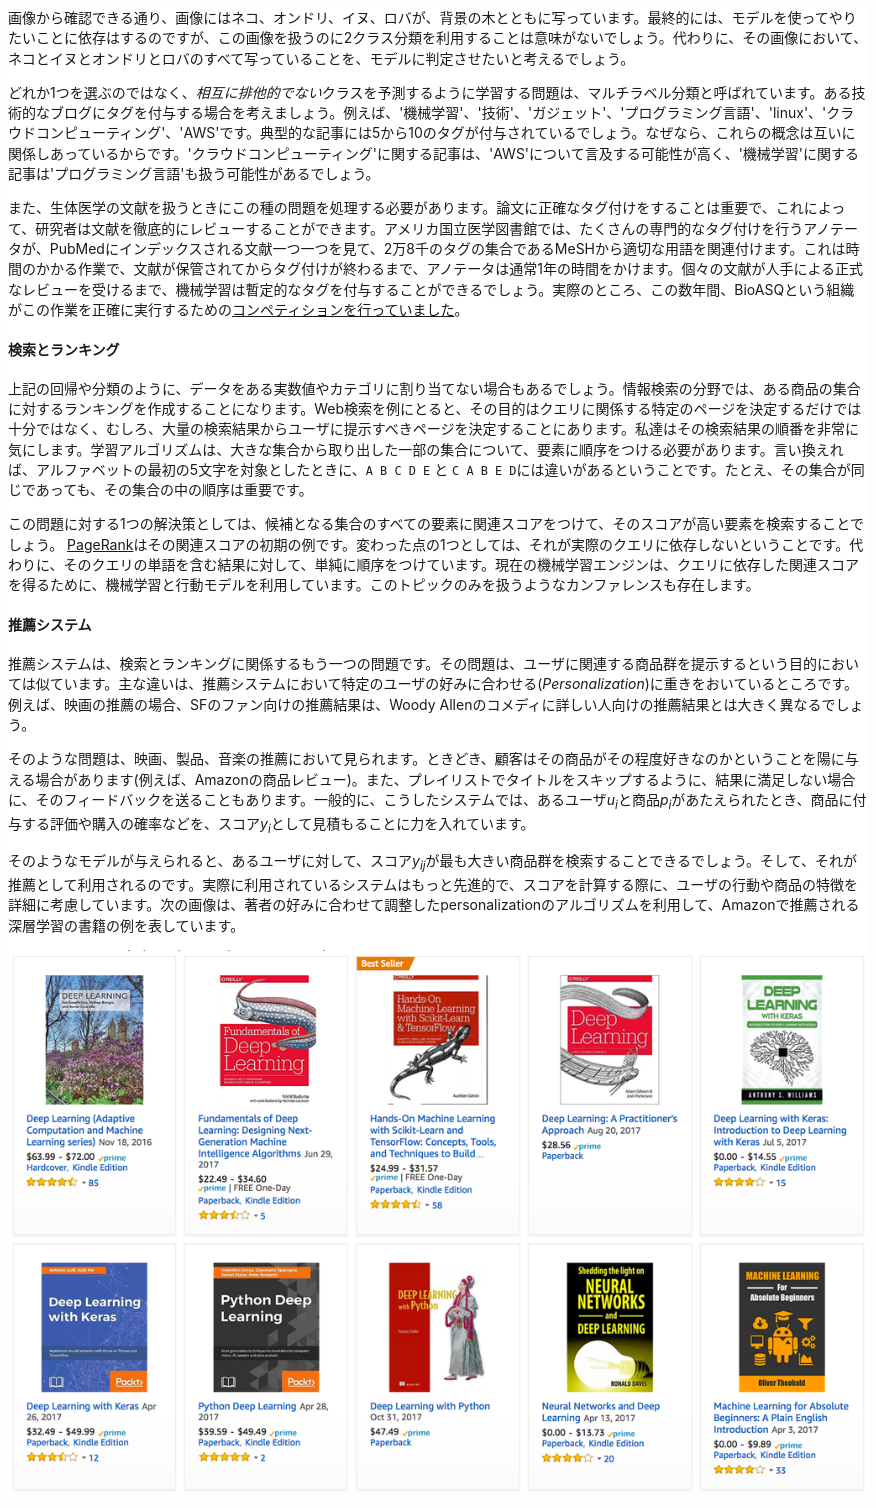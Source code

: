 画像から確認できる通り、画像にはネコ、オンドリ、イヌ、ロバが、背景の木とともに写っています。最終的には、モデルを使ってやりたいことに依存はするのですが、この画像を扱うのに2クラス分類を利用することは意味がないでしょう。代わりに、その画像において、ネコとイヌとオンドリとロバのすべて写っていることを、モデルに判定させたいと考えるでしょう。

どれか1つを選ぶのではなく、*相互に排他的でない*クラスを予測するように学習する問題は、マルチラベル分類と呼ばれています。ある技術的なブログにタグを付与する場合を考えましょう。例えば、'機械学習'、'技術'、'ガジェット'、'プログラミング言語'、'linux'、'クラウドコンピューティング'、'AWS'です。典型的な記事には5から10のタグが付与されているでしょう。なぜなら、これらの概念は互いに関係しあっているからです。'クラウドコンピューティング'に関する記事は、'AWS'について言及する可能性が高く、'機械学習'に関する記事は'プログラミング言語'も扱う可能性があるでしょう。

また、生体医学の文献を扱うときにこの種の問題を処理する必要があります。論文に正確なタグ付けをすることは重要で、これによって、研究者は文献を徹底的にレビューすることができます。アメリカ国立医学図書館では、たくさんの専門的なタグ付けを行うアノテータが、PubMedにインデックスされる文献一つ一つを見て、2万8千のタグの集合であるMeSHから適切な用語を関連付けます。これは時間のかかる作業で、文献が保管されてからタグ付けが終わるまで、アノテータは通常1年の時間をかけます。個々の文献が人手による正式なレビューを受けるまで、機械学習は暫定的なタグを付与することができるでしょう。実際のところ、この数年間、BioASQという組織がこの作業を正確に実行するための[コンペティションを行っていました](http://bioasq.org/)。

#### 検索とランキング

上記の回帰や分類のように、データをある実数値やカテゴリに割り当てない場合もあるでしょう。情報検索の分野では、ある商品の集合に対するランキングを作成することになります。Web検索を例にとると、その目的はクエリに関係する特定のページを決定するだけでは十分ではなく、むしろ、大量の検索結果からユーザに提示すべきページを決定することにあります。私達はその検索結果の順番を非常に気にします。学習アルゴリズムは、大きな集合から取り出した一部の集合について、要素に順序をつける必要があります。言い換えれば、アルファベットの最初の5文字を対象としたときに、``A B C D E`` と ``C A B E D``には違いがあるということです。たとえ、その集合が同じであっても、その集合の中の順序は重要です。

この問題に対する1つの解決策としては、候補となる集合のすべての要素に関連スコアをつけて、そのスコアが高い要素を検索することでしょう。 [PageRank](https://en.wikipedia.org/wiki/PageRank)はその関連スコアの初期の例です。変わった点の1つとしては、それが実際のクエリに依存しないということです。代わりに、そのクエリの単語を含む結果に対して、単純に順序をつけています。現在の機械学習エンジンは、クエリに依存した関連スコアを得るために、機械学習と行動モデルを利用しています。このトピックのみを扱うようなカンファレンスも存在します。



#### 推薦システム

推薦システムは、検索とランキングに関係するもう一つの問題です。その問題は、ユーザに関連する商品群を提示するという目的においては似ています。主な違いは、推薦システムにおいて特定のユーザの好みに合わせる(*Personalization*)に重きをおいているところです。例えば、映画の推薦の場合、SFのファン向けの推薦結果は、Woody Allenのコメディに詳しい人向けの推薦結果とは大きく異なるでしょう。

そのような問題は、映画、製品、音楽の推薦において見られます。ときどき、顧客はその商品がその程度好きなのかということを陽に与える場合があります(例えば、Amazonの商品レビュー)。また、プレイリストでタイトルをスキップするように、結果に満足しない場合に、そのフィードバックを送ることもあります。一般的に、こうしたシステムでは、あるユーザ$u_i$と商品$p_i$があたえられたとき、商品に付与する評価や購入の確率などを、スコア$y_i$として見積もることに力を入れています。

そのようなモデルが与えられると、あるユーザに対して、スコア$y_{ij}$が最も大きい商品群を検索することできるでしょう。そして、それが推薦として利用されるのです。実際に利用されているシステムはもっと先進的で、スコアを計算する際に、ユーザの行動や商品の特徴を詳細に考慮しています。次の画像は、著者の好みに合わせて調整したpersonalizationのアルゴリズムを利用して、Amazonで推薦される深層学習の書籍の例を表しています。

![](../img/deeplearning_amazon.png)
